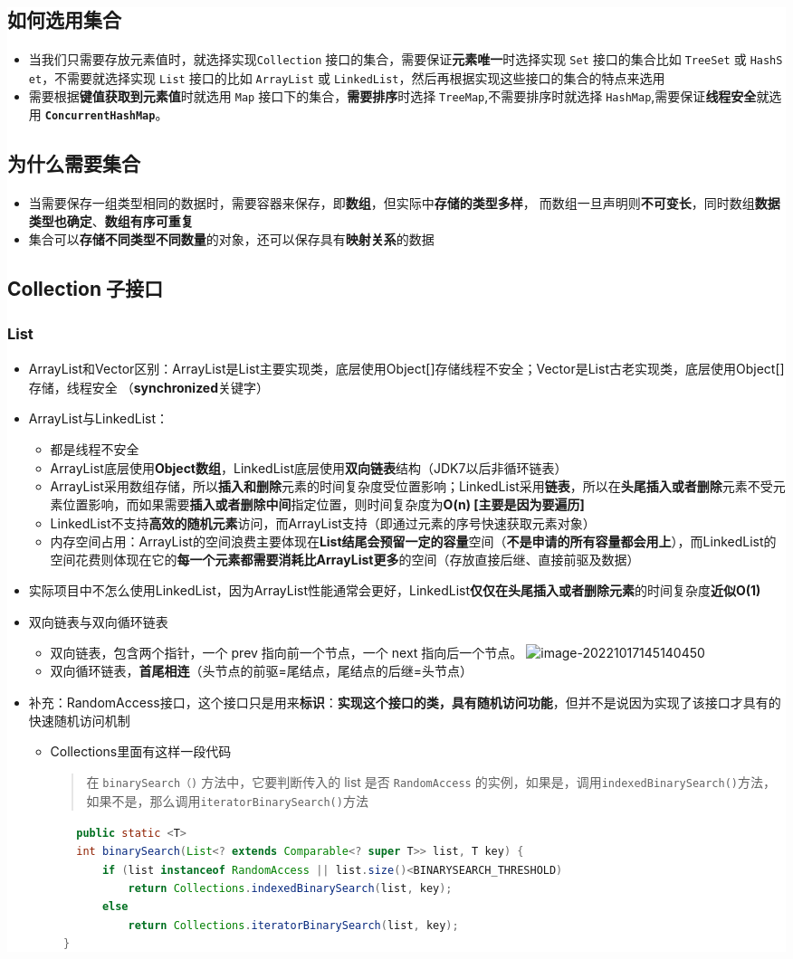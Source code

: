 ## 如何选用集合

  - 当我们只需要存放元素值时，就选择实现`Collection` 接口的集合，需要保证**元素唯一**时选择实现 `Set` 接口的集合比如 `TreeSet` 或 `HashSet`，不需要就选择实现 `List` 接口的比如 `ArrayList` 或 `LinkedList`，然后再根据实现这些接口的集合的特点来选用
  - 需要根据**键值获取到元素值**时就选用 `Map` 接口下的集合，**需要排序**时选择 `TreeMap`,不需要排序时就选择 `HashMap`,需要保证**线程安全**就选用 **`ConcurrentHashMap`**。

## 为什么需要集合

  - 当需要保存一组类型相同的数据时，需要容器来保存，即**数组**，但实际中**存储的类型多样**， 而数组一旦声明则**不可变长**，同时数组**数据类型也确定**、**数组有序可重复**
  - 集合可以**存储不同类型不同数量**的对象，还可以保存具有**映射关系**的数据

## Collection 子接口

### List

- ArrayList和Vector区别：ArrayList是List主要实现类，底层使用Object[]存储线程不安全；Vector是List古老实现类，底层使用Object[]存储，线程安全 （**synchronized**关键字）

- ArrayList与LinkedList：

  - 都是线程不安全
  - ArrayList底层使用**Object数组**，LinkedList底层使用**双向链表**结构（JDK7以后非循环链表）
  - ArrayList采用数组存储，所以**插入和删除**元素的时间复杂度受位置影响；LinkedList采用**链表**，所以在**头尾插入或者删除**元素不受元素位置影响，而如果需要**插入或者删除中间**指定位置，则时间复杂度为**O(n) [主要是因为要遍历]**
  - LinkedList不支持**高效的随机元素**访问，而ArrayList支持（即通过元素的序号快速获取元素对象）
  - 内存空间占用：ArrayList的空间浪费主要体现在**List结尾会预留一定的容量**空间（**不是申请的所有容量都会用上**），而LinkedList的空间花费则体现在它的**每一个元素都需要消耗比ArrayList更多**的空间（存放直接后继、直接前驱及数据）

- 实际项目中不怎么使用LinkedList，因为ArrayList性能通常会更好，LinkedList**仅仅在头尾插入或者删除元素**的时间复杂度**近似O(1)**

- 双向链表与双向循环链表

  - 双向链表，包含两个指针，一个 prev 指向前一个节点，一个 next 指向后一个节点。
    ![image-20221017145140450](https://raw.githubusercontent.com/lwmfjc/lwmfjc.github.io.resource/main/img/image-20221017145140450.png)
  - 双向循环链表，**首尾相连**（头节点的前驱=尾结点，尾结点的后继=头节点）

- 补充：RandomAccess接口，这个接口只是用来**标识**：**实现这个接口的类，具有随机访问功能**，但并不是说因为实现了该接口才具有的快速随机访问机制

  - Collections里面有这样一段代码  

    > 在 `binarySearch（)` 方法中，它要判断传入的 list 是否 `RandomAccess` 的实例，如果是，调用`indexedBinarySearch()`方法，如果不是，那么调用`iteratorBinarySearch()`方法
  
    ```java
        public static <T>
        int binarySearch(List<? extends Comparable<? super T>> list, T key) {
            if (list instanceof RandomAccess || list.size()<BINARYSEARCH_THRESHOLD)
                return Collections.indexedBinarySearch(list, key);
            else
                return Collections.iteratorBinarySearch(list, key);
      }
    ```
  